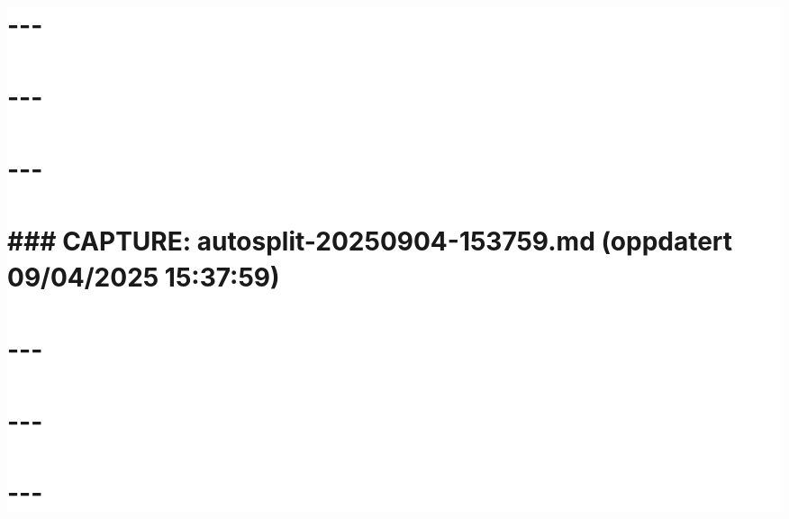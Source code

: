 # ---

#

#

# ---

#

#

#

# ---

#

#

#

#

#

# \### CAPTURE: autosplit-20250904-153759.md (oppdatert 09/04/2025 15:37:59)

# ---

#

#

# ---

#

#

#

# ---

#

#

#

